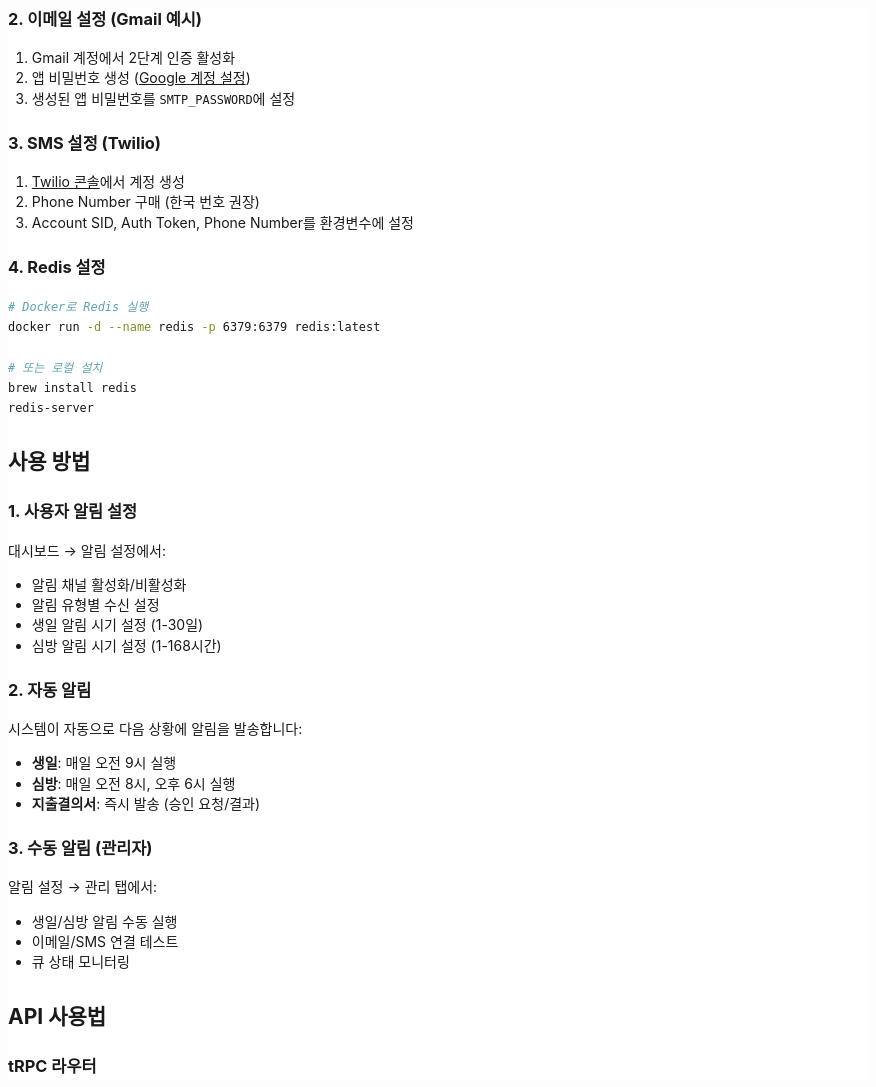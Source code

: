 ### 2. 이메일 설정 (Gmail 예시)

1. Gmail 계정에서 2단계 인증 활성화
2. 앱 비밀번호 생성 ([Google 계정 설정](https://myaccount.google.com/apppasswords))
3. 생성된 앱 비밀번호를 `SMTP_PASSWORD`에 설정

### 3. SMS 설정 (Twilio)

1. [Twilio 콘솔](https://console.twilio.com/)에서 계정 생성
2. Phone Number 구매 (한국 번호 권장)
3. Account SID, Auth Token, Phone Number를 환경변수에 설정

### 4. Redis 설정

```bash
# Docker로 Redis 실행
docker run -d --name redis -p 6379:6379 redis:latest

# 또는 로컬 설치
brew install redis
redis-server
```

## 사용 방법

### 1. 사용자 알림 설정

대시보드 → 알림 설정에서:
- 알림 채널 활성화/비활성화
- 알림 유형별 수신 설정
- 생일 알림 시기 설정 (1-30일)
- 심방 알림 시기 설정 (1-168시간)

### 2. 자동 알림

시스템이 자동으로 다음 상황에 알림을 발송합니다:
- **생일**: 매일 오전 9시 실행
- **심방**: 매일 오전 8시, 오후 6시 실행
- **지출결의서**: 즉시 발송 (승인 요청/결과)

### 3. 수동 알림 (관리자)

알림 설정 → 관리 탭에서:
- 생일/심방 알림 수동 실행
- 이메일/SMS 연결 테스트
- 큐 상태 모니터링

## API 사용법

### tRPC 라우터
